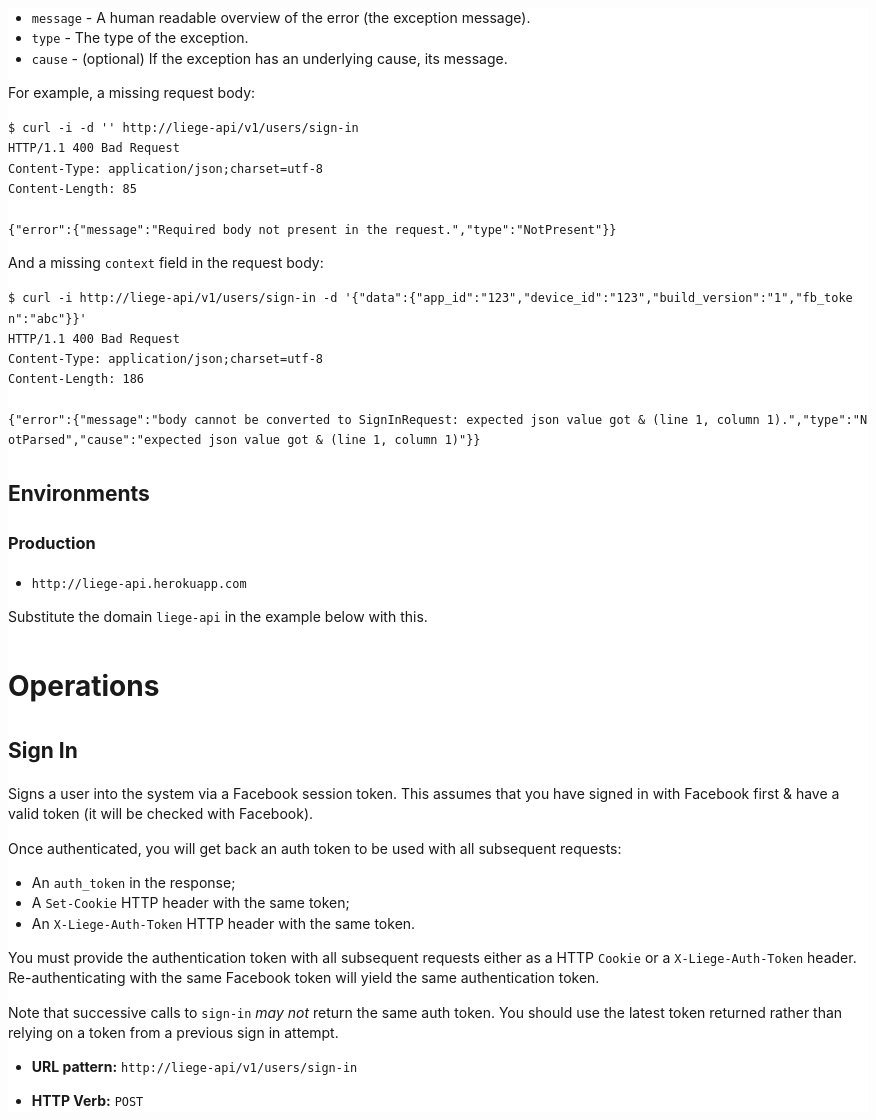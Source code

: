 * `message` - A human readable overview of the error (the exception message).
* `type` - The type of the exception.
* `cause` - (optional) If the exception has an underlying cause, its message.

For example, a missing request body:

    $ curl -i -d '' http://liege-api/v1/users/sign-in
    HTTP/1.1 400 Bad Request
    Content-Type: application/json;charset=utf-8
    Content-Length: 85

    {"error":{"message":"Required body not present in the request.","type":"NotPresent"}}

And a missing `context` field in the request body:

    $ curl -i http://liege-api/v1/users/sign-in -d '{"data":{"app_id":"123","device_id":"123","build_version":"1","fb_token":"abc"}}'
    HTTP/1.1 400 Bad Request
    Content-Type: application/json;charset=utf-8
    Content-Length: 186

    {"error":{"message":"body cannot be converted to SignInRequest: expected json value got & (line 1, column 1).","type":"NotParsed","cause":"expected json value got & (line 1, column 1)"}}

## Environments

### Production

* `http://liege-api.herokuapp.com`

Substitute the domain `liege-api` in the example below with this.

# Operations

## Sign In

Signs a user into the system via a Facebook session token. This assumes that you have signed in with Facebook first & have a valid token (it will be checked with Facebook).

Once authenticated, you will get back an auth token to be used with all subsequent requests:

* An `auth_token` in the response;
* A `Set-Cookie` HTTP header with the same token;
* An `X-Liege-Auth-Token` HTTP header with the same token.

You must provide the authentication token with all subsequent requests either as a HTTP `Cookie` or a `X-Liege-Auth-Token` header. Re-authenticating with the same Facebook token will yield the same authentication token.

Note that successive calls to `sign-in` *may not* return the same auth token. You should use the latest token returned rather than relying on a token from a previous sign in attempt.

* **URL pattern:** `http://liege-api/v1/users/sign-in`

* **HTTP Verb:** `POST`
